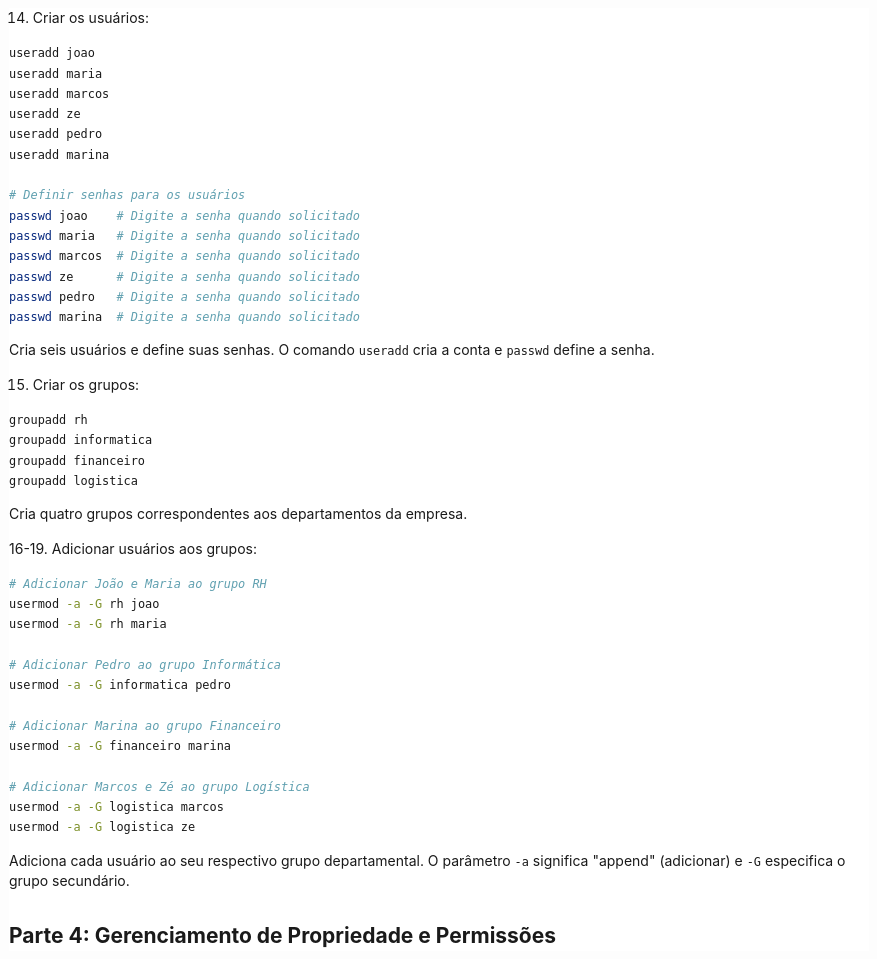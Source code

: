 14. Criar os usuários:

```bash
useradd joao
useradd maria
useradd marcos
useradd ze
useradd pedro
useradd marina

# Definir senhas para os usuários
passwd joao    # Digite a senha quando solicitado
passwd maria   # Digite a senha quando solicitado
passwd marcos  # Digite a senha quando solicitado
passwd ze      # Digite a senha quando solicitado
passwd pedro   # Digite a senha quando solicitado
passwd marina  # Digite a senha quando solicitado
```

Cria seis usuários e define suas senhas. O comando `useradd` cria a conta e `passwd` define a senha.

15. Criar os grupos:

```bash
groupadd rh
groupadd informatica
groupadd financeiro
groupadd logistica
```

Cria quatro grupos correspondentes aos departamentos da empresa.

16-19. Adicionar usuários aos grupos:

```bash
# Adicionar João e Maria ao grupo RH
usermod -a -G rh joao
usermod -a -G rh maria

# Adicionar Pedro ao grupo Informática
usermod -a -G informatica pedro

# Adicionar Marina ao grupo Financeiro
usermod -a -G financeiro marina

# Adicionar Marcos e Zé ao grupo Logística
usermod -a -G logistica marcos
usermod -a -G logistica ze
```

Adiciona cada usuário ao seu respectivo grupo departamental. O parâmetro `-a` significa "append" (adicionar) e `-G` especifica o grupo secundário.

## Parte 4: Gerenciamento de Propriedade e Permissões
